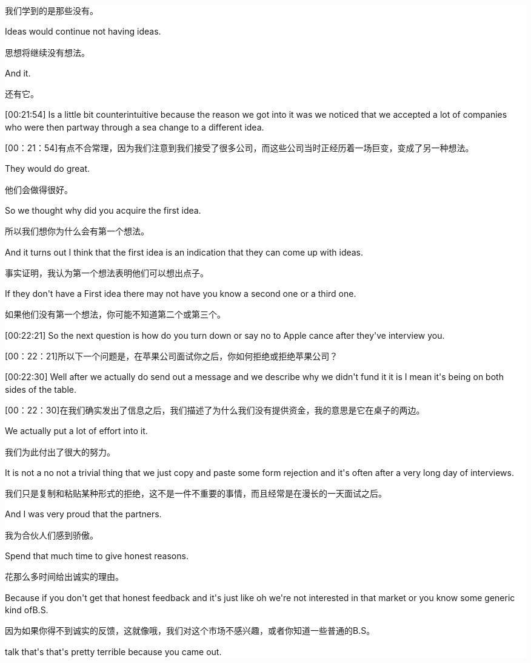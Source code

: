 我们学到的是那些没有。

Ideas would continue not having ideas.

思想将继续没有想法。

And it.

还有它。

 \[00:21:54\] Is a little bit counterintuitive because the reason we got into it was we noticed that we accepted a lot of companies who were then partway through a sea change to a different idea.

[00：21：54]有点不合常理，因为我们注意到我们接受了很多公司，而这些公司当时正经历着一场巨变，变成了另一种想法。

They would do great.

他们会做得很好。

So we thought why did you acquire the first idea.

所以我们想你为什么会有第一个想法。

And it turns out I think that the first idea is an indication that they can come up with ideas.

事实证明，我认为第一个想法表明他们可以想出点子。

If they don\'t have a First idea there may not have you know a second one or a third one.

如果他们没有第一个想法，你可能不知道第二个或第三个。

 \[00:22:21\] So the next question is how do you turn down or say no to Apple cance after they\'ve interview you.

[00：22：21]所以下一个问题是，在苹果公司面试你之后，你如何拒绝或拒绝苹果公司？

 \[00:22:30\] Well after we actually do send out a message and we describe why we didn\'t fund it it is I mean it\'s being on both sides of the table.

[00：22：30]在我们确实发出了信息之后，我们描述了为什么我们没有提供资金，我的意思是它在桌子的两边。

We actually put a lot of effort into it.

我们为此付出了很大的努力。

It is not a no not a trivial thing that we just copy and paste some form rejection and it\'s often after a very long day of interviews.

我们只是复制和粘贴某种形式的拒绝，这不是一件不重要的事情，而且经常是在漫长的一天面试之后。

And I was very proud that the partners.

我为合伙人们感到骄傲。

Spend that much time to give honest reasons.

花那么多时间给出诚实的理由。

Because if you don\'t get that honest feedback and it\'s just like oh we\'re not interested in that market or you know some generic kind ofB.S.

因为如果你得不到诚实的反馈，这就像哦，我们对这个市场不感兴趣，或者你知道一些普通的B.S。

talk that\'s that\'s pretty terrible because you came out.
